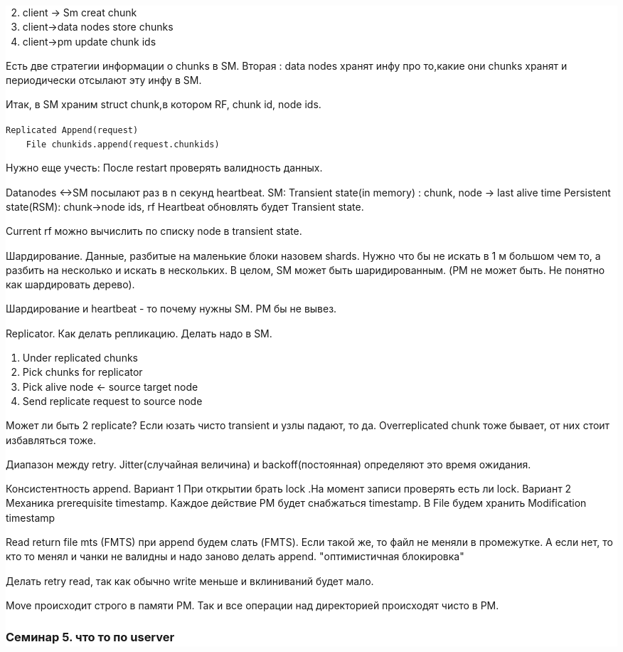 2. client -> Sm  creat chunk
3.  client->data nodes store chunks
4. client->pm update chunk ids

Есть две стратегии информации о chunks в SM. Вторая  : data nodes хранят инфу про то,какие они chunks хранят и периодически отсылают  эту инфу в SM. 

Итак, в SM храним struct chunk,в котором RF, chunk id, node ids.
```
Replicated Append(request)
	File chunkids.append(request.chunkids)
```
Нужно еще учесть:
После restart проверять валидность данных.


Datanodes <->SM посылают раз в n секунд heartbeat.
SM:
Transient state(in memory) : chunk, node -> last alive time
Persistent state(RSM): chunk->node ids, rf
Heartbeat обновлять будет Transient state.

Current rf можно вычислить по списку node в transient state.

Шардирование. Данные, разбитые на маленькие блоки назовем shards. Нужно что бы не искать в 1 м большом чем то, а разбить на несколько и искать в нескольких.
В целом, SM может быть шаридированным. (PM не может быть. Не понятно как шардировать дерево).

Шардирование и heartbeat - то почему нужны SM. PM  бы не вывез.

Replicator. Как делать репликацию. Делать надо в SM. 
1. Under replicated chunks
2. Pick chunks for replicator
3. Pick alive node <- source target node
4. Send replicate request to source node 

Может ли быть 2 replicate? Если юзать чисто transient и узлы падают, то да.
Overreplicated chunk тоже бывает, от них стоит избавляться тоже.

Диапазон между retry.
Jitter(случайная величина) и backoff(постоянная) определяют это время ожидания.

Консистентность append. 
Вариант 1 При открытии брать lock .На момент записи проверять есть ли lock.
Вариант 2 Механика prerequisite timestamp. Каждое действие PM будет снабжаться  timestamp. 
В File будем хранить Modification  timestamp 

Read return file mts (FMTS)
при append будем слать (FMTS). Если такой же, то файл не меняли в промежутке. А если нет, то кто то менял и чанки не валидны и надо заново делать append. "оптимистичная блокировка"

Делать retry read, так как обычно  write меньше и вклиниваний будет  мало. 

Move происходит строго в памяти PM. Так и все операции над директорией происходят чисто в PM.


### Семинар 5. что то по userver

